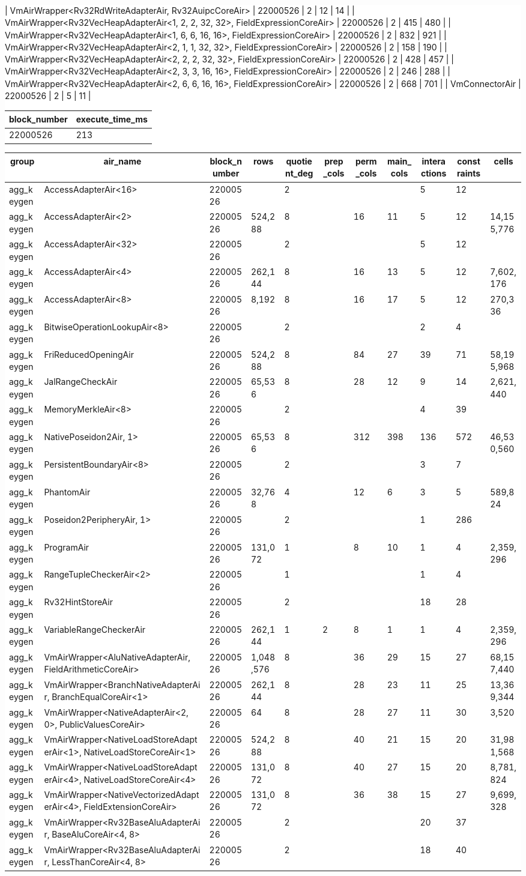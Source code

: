 | VmAirWrapper<Rv32RdWriteAdapterAir, Rv32AuipcCoreAir> | 22000526 | 2 | 12 | 14 | 
| VmAirWrapper<Rv32VecHeapAdapterAir<1, 2, 2, 32, 32>, FieldExpressionCoreAir> | 22000526 | 2 | 415 | 480 | 
| VmAirWrapper<Rv32VecHeapAdapterAir<1, 6, 6, 16, 16>, FieldExpressionCoreAir> | 22000526 | 2 | 832 | 921 | 
| VmAirWrapper<Rv32VecHeapAdapterAir<2, 1, 1, 32, 32>, FieldExpressionCoreAir> | 22000526 | 2 | 158 | 190 | 
| VmAirWrapper<Rv32VecHeapAdapterAir<2, 2, 2, 32, 32>, FieldExpressionCoreAir> | 22000526 | 2 | 428 | 457 | 
| VmAirWrapper<Rv32VecHeapAdapterAir<2, 3, 3, 16, 16>, FieldExpressionCoreAir> | 22000526 | 2 | 246 | 288 | 
| VmAirWrapper<Rv32VecHeapAdapterAir<2, 6, 6, 16, 16>, FieldExpressionCoreAir> | 22000526 | 2 | 668 | 701 | 
| VmConnectorAir | 22000526 | 2 | 5 | 11 | 

| block_number | execute_time_ms |
| --- | --- |
| 22000526 | 213 | 

| group | air_name | block_number | rows | quotient_deg | prep_cols | perm_cols | main_cols | interactions | constraints | cells |
| --- | --- | --- | --- | --- | --- | --- | --- | --- | --- | --- |
| agg_keygen | AccessAdapterAir<16> | 22000526 |  | 2 |  |  |  | 5 | 12 |  | 
| agg_keygen | AccessAdapterAir<2> | 22000526 | 524,288 | 8 |  | 16 | 11 | 5 | 12 | 14,155,776 | 
| agg_keygen | AccessAdapterAir<32> | 22000526 |  | 2 |  |  |  | 5 | 12 |  | 
| agg_keygen | AccessAdapterAir<4> | 22000526 | 262,144 | 8 |  | 16 | 13 | 5 | 12 | 7,602,176 | 
| agg_keygen | AccessAdapterAir<8> | 22000526 | 8,192 | 8 |  | 16 | 17 | 5 | 12 | 270,336 | 
| agg_keygen | BitwiseOperationLookupAir<8> | 22000526 |  | 2 |  |  |  | 2 | 4 |  | 
| agg_keygen | FriReducedOpeningAir | 22000526 | 524,288 | 8 |  | 84 | 27 | 39 | 71 | 58,195,968 | 
| agg_keygen | JalRangeCheckAir | 22000526 | 65,536 | 8 |  | 28 | 12 | 9 | 14 | 2,621,440 | 
| agg_keygen | MemoryMerkleAir<8> | 22000526 |  | 2 |  |  |  | 4 | 39 |  | 
| agg_keygen | NativePoseidon2Air<BabyBearParameters>, 1> | 22000526 | 65,536 | 8 |  | 312 | 398 | 136 | 572 | 46,530,560 | 
| agg_keygen | PersistentBoundaryAir<8> | 22000526 |  | 2 |  |  |  | 3 | 7 |  | 
| agg_keygen | PhantomAir | 22000526 | 32,768 | 4 |  | 12 | 6 | 3 | 5 | 589,824 | 
| agg_keygen | Poseidon2PeripheryAir<BabyBearParameters>, 1> | 22000526 |  | 2 |  |  |  | 1 | 286 |  | 
| agg_keygen | ProgramAir | 22000526 | 131,072 | 1 |  | 8 | 10 | 1 | 4 | 2,359,296 | 
| agg_keygen | RangeTupleCheckerAir<2> | 22000526 |  | 1 |  |  |  | 1 | 4 |  | 
| agg_keygen | Rv32HintStoreAir | 22000526 |  | 2 |  |  |  | 18 | 28 |  | 
| agg_keygen | VariableRangeCheckerAir | 22000526 | 262,144 | 1 | 2 | 8 | 1 | 1 | 4 | 2,359,296 | 
| agg_keygen | VmAirWrapper<AluNativeAdapterAir, FieldArithmeticCoreAir> | 22000526 | 1,048,576 | 8 |  | 36 | 29 | 15 | 27 | 68,157,440 | 
| agg_keygen | VmAirWrapper<BranchNativeAdapterAir, BranchEqualCoreAir<1> | 22000526 | 262,144 | 8 |  | 28 | 23 | 11 | 25 | 13,369,344 | 
| agg_keygen | VmAirWrapper<NativeAdapterAir<2, 0>, PublicValuesCoreAir> | 22000526 | 64 | 8 |  | 28 | 27 | 11 | 30 | 3,520 | 
| agg_keygen | VmAirWrapper<NativeLoadStoreAdapterAir<1>, NativeLoadStoreCoreAir<1> | 22000526 | 524,288 | 8 |  | 40 | 21 | 15 | 20 | 31,981,568 | 
| agg_keygen | VmAirWrapper<NativeLoadStoreAdapterAir<4>, NativeLoadStoreCoreAir<4> | 22000526 | 131,072 | 8 |  | 40 | 27 | 15 | 20 | 8,781,824 | 
| agg_keygen | VmAirWrapper<NativeVectorizedAdapterAir<4>, FieldExtensionCoreAir> | 22000526 | 131,072 | 8 |  | 36 | 38 | 15 | 27 | 9,699,328 | 
| agg_keygen | VmAirWrapper<Rv32BaseAluAdapterAir, BaseAluCoreAir<4, 8> | 22000526 |  | 2 |  |  |  | 20 | 37 |  | 
| agg_keygen | VmAirWrapper<Rv32BaseAluAdapterAir, LessThanCoreAir<4, 8> | 22000526 |  | 2 |  |  |  | 18 | 40 |  | 